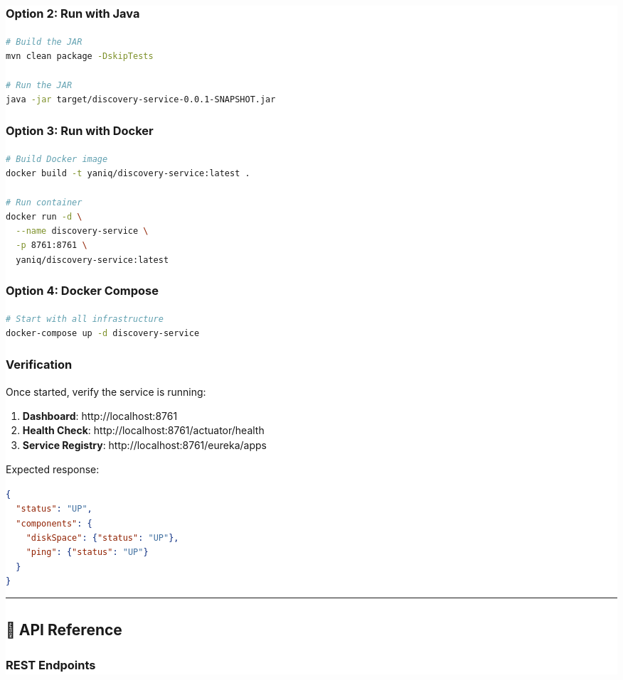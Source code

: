 ### Option 2: Run with Java

```bash
# Build the JAR
mvn clean package -DskipTests

# Run the JAR
java -jar target/discovery-service-0.0.1-SNAPSHOT.jar
```

### Option 3: Run with Docker

```bash
# Build Docker image
docker build -t yaniq/discovery-service:latest .

# Run container
docker run -d \
  --name discovery-service \
  -p 8761:8761 \
  yaniq/discovery-service:latest
```

### Option 4: Docker Compose

```bash
# Start with all infrastructure
docker-compose up -d discovery-service
```

### Verification

Once started, verify the service is running:

1. **Dashboard**: http://localhost:8761
2. **Health Check**: http://localhost:8761/actuator/health
3. **Service Registry**: http://localhost:8761/eureka/apps

Expected response:
```json
{
  "status": "UP",
  "components": {
    "diskSpace": {"status": "UP"},
    "ping": {"status": "UP"}
  }
}
```

---

## 📡 API Reference

### REST Endpoints
